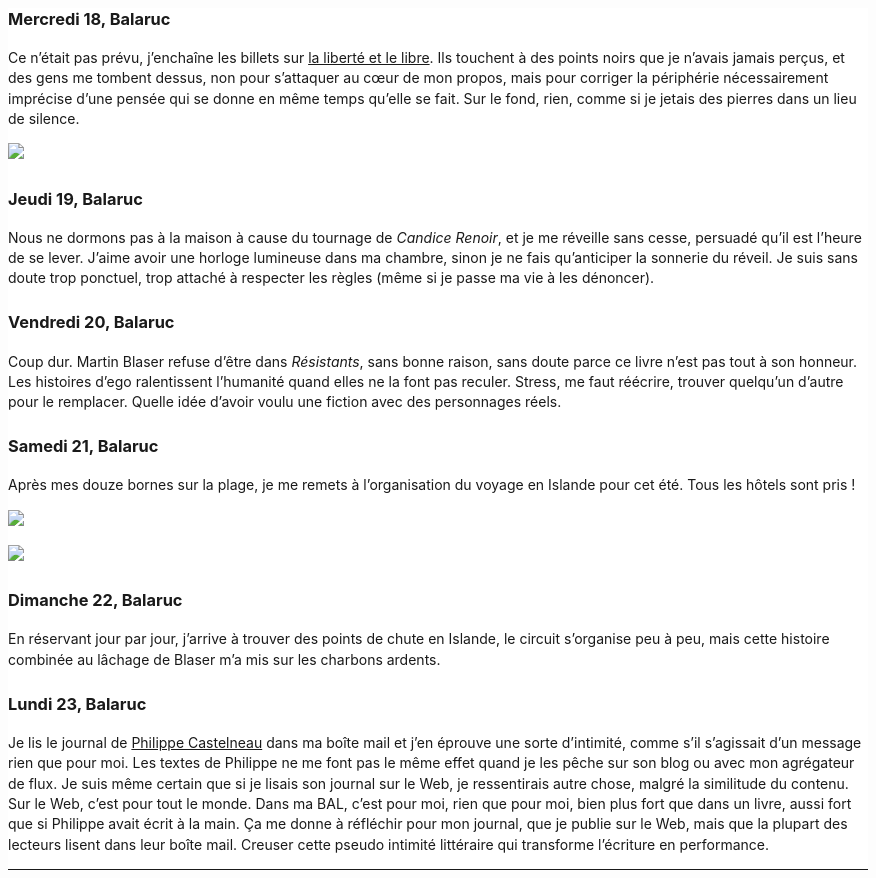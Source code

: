 ### Mercredi 18, Balaruc

Ce n’était pas prévu, j’enchaîne les billets sur [la liberté et le libre](http://tcrouzet.com/tag/liberte/). Ils touchent à des points noirs que je n’avais jamais perçus, et des gens me tombent dessus, non pour s’attaquer au cœur de mon propos, mais pour corriger la périphérie nécessairement imprécise d’une pensée qui se donne en même temps qu’elle se fait. Sur le fond, rien, comme si je jetais des pierres dans un lieu de silence.

![](http://tcrouzet.comhttps://tcrouzet.com/images_tc/2017/02/20170118.jpg)

### Jeudi 19, Balaruc

Nous ne dormons pas à la maison à cause du tournage de *Candice Renoir*, et je me réveille sans cesse, persuadé qu’il est l’heure de se lever. J’aime avoir une horloge lumineuse dans ma chambre, sinon je ne fais qu’anticiper la sonnerie du réveil. Je suis sans doute trop ponctuel, trop attaché à respecter les règles (même si je passe ma vie à les dénoncer).

### Vendredi 20, Balaruc

Coup dur. Martin Blaser refuse d’être dans *Résistants*, sans bonne raison, sans doute parce ce livre n’est pas tout à son honneur. Les histoires d’ego ralentissent l’humanité quand elles ne la font pas reculer. Stress, me faut réécrire, trouver quelqu’un d’autre pour le remplacer. Quelle idée d’avoir voulu une fiction avec des personnages réels.

### Samedi 21, Balaruc

Après mes douze bornes sur la plage, je me remets à l’organisation du voyage en Islande pour cet été. Tous les hôtels sont pris !

![](http://tcrouzet.comhttps://tcrouzet.com/images_tc/2017/02/20170121.jpg)

![](http://tcrouzet.comhttps://tcrouzet.com/images_tc/2017/02/20170121_1.jpg)

### Dimanche 22, Balaruc

En réservant jour par jour, j’arrive à trouver des points de chute en Islande, le circuit s’organise peu à peu, mais cette histoire combinée au lâchage de Blaser m’a mis sur les charbons ardents.

### Lundi 23, Balaruc

Je lis le journal de [Philippe Castelneau](http://tinyletter.com/Castelneau) dans ma boîte mail et j’en éprouve une sorte d’intimité, comme s’il s’agissait d’un message rien que pour moi. Les textes de Philippe ne me font pas le même effet quand je les pêche sur son blog ou avec mon agrégateur de flux. Je suis même certain que si je lisais son journal sur le Web, je ressentirais autre chose, malgré la similitude du contenu. Sur le Web, c’est pour tout le monde. Dans ma BAL, c’est pour moi, rien que pour moi, bien plus fort que dans un livre, aussi fort que si Philippe avait écrit à la main. Ça me donne à réfléchir pour mon journal, que je publie sur le Web, mais que la plupart des lecteurs lisent dans leur boîte mail. Creuser cette pseudo intimité littéraire qui transforme l’écriture en performance.

---
